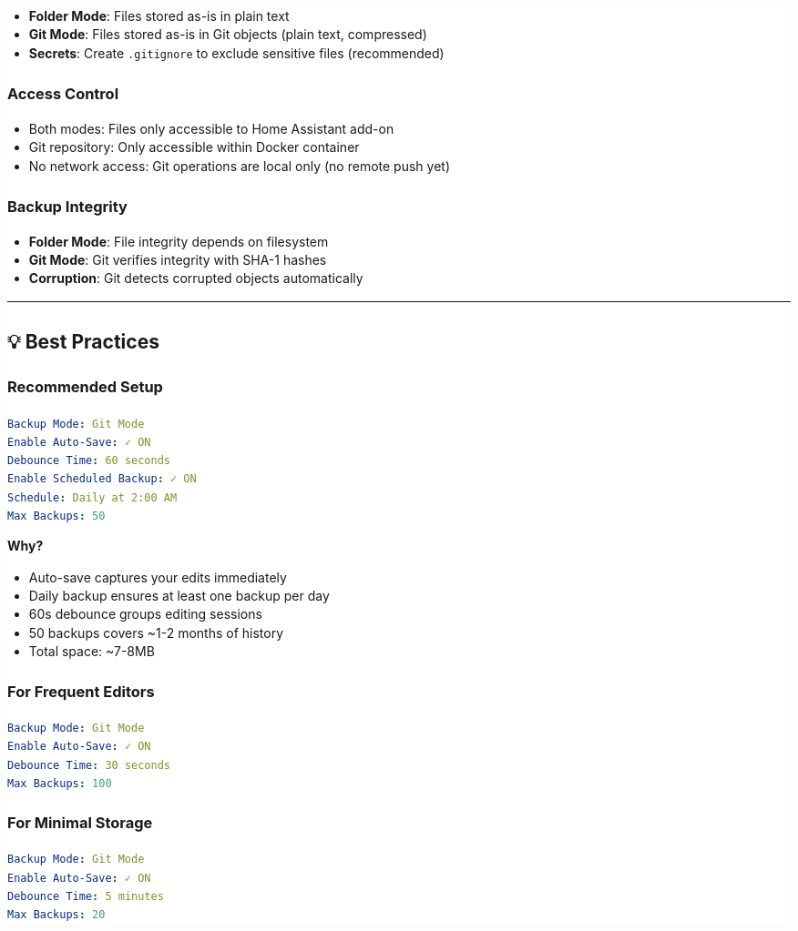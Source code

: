 - **Folder Mode**: Files stored as-is in plain text
- **Git Mode**: Files stored as-is in Git objects (plain text, compressed)
- **Secrets**: Create `.gitignore` to exclude sensitive files (recommended)

### Access Control

- Both modes: Files only accessible to Home Assistant add-on
- Git repository: Only accessible within Docker container
- No network access: Git operations are local only (no remote push yet)

### Backup Integrity

- **Folder Mode**: File integrity depends on filesystem
- **Git Mode**: Git verifies integrity with SHA-1 hashes
- **Corruption**: Git detects corrupted objects automatically

---

## 💡 Best Practices

### Recommended Setup

```yaml
Backup Mode: Git Mode
Enable Auto-Save: ✓ ON
Debounce Time: 60 seconds
Enable Scheduled Backup: ✓ ON
Schedule: Daily at 2:00 AM
Max Backups: 50
```

**Why?**
- Auto-save captures your edits immediately
- Daily backup ensures at least one backup per day
- 60s debounce groups editing sessions
- 50 backups covers ~1-2 months of history
- Total space: ~7-8MB

### For Frequent Editors

```yaml
Backup Mode: Git Mode
Enable Auto-Save: ✓ ON
Debounce Time: 30 seconds
Max Backups: 100
```

### For Minimal Storage

```yaml
Backup Mode: Git Mode
Enable Auto-Save: ✓ ON
Debounce Time: 5 minutes
Max Backups: 20
```
